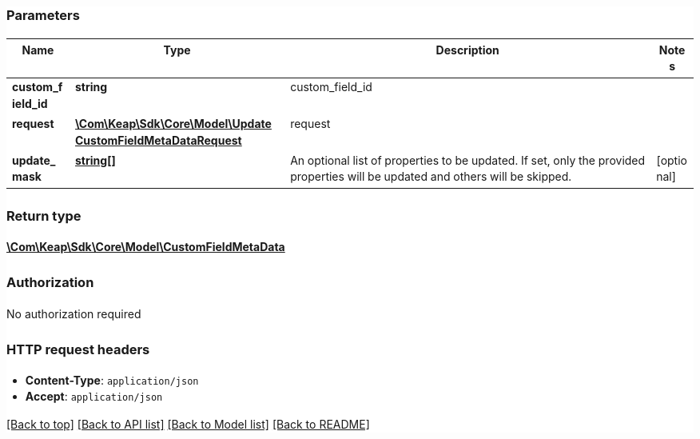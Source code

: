 ### Parameters

| Name | Type | Description  | Notes |
| ------------- | ------------- | ------------- | ------------- |
| **custom_field_id** | **string**| custom_field_id | |
| **request** | [**\Com\Keap\Sdk\Core\Model\UpdateCustomFieldMetaDataRequest**](../Model/UpdateCustomFieldMetaDataRequest.md)| request | |
| **update_mask** | [**string[]**](../Model/string.md)| An optional list of properties to be updated. If set, only the provided properties will be updated and others will be skipped. | [optional] |

### Return type

[**\Com\Keap\Sdk\Core\Model\CustomFieldMetaData**](../Model/CustomFieldMetaData.md)

### Authorization

No authorization required

### HTTP request headers

- **Content-Type**: `application/json`
- **Accept**: `application/json`

[[Back to top]](#) [[Back to API list]](../../README.md#endpoints)
[[Back to Model list]](../../README.md#models)
[[Back to README]](../../README.md)
